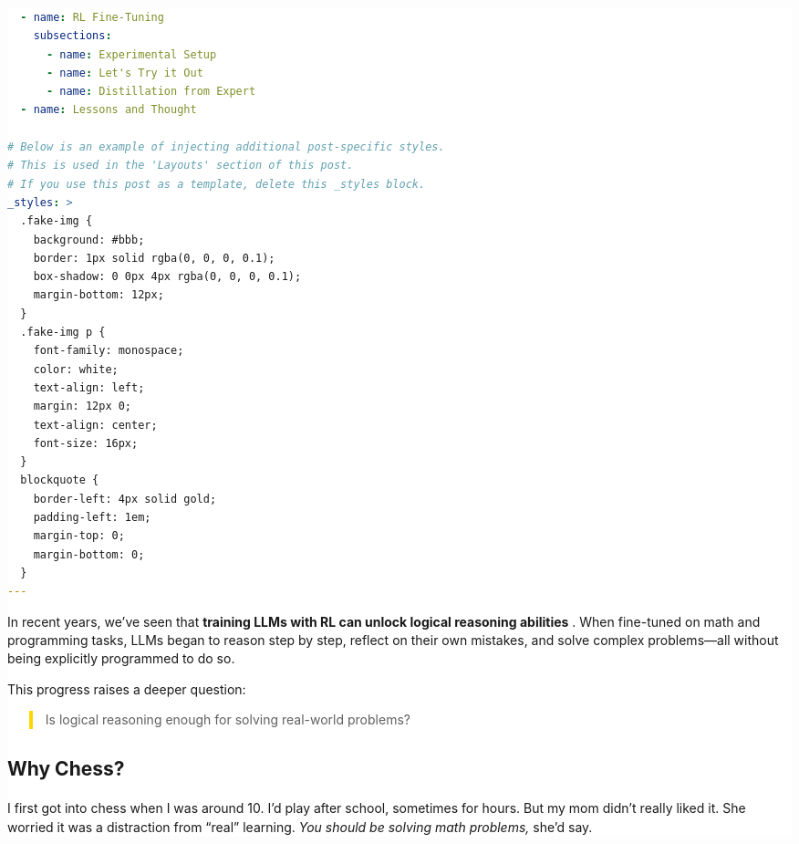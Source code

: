 ```yaml
  - name: RL Fine-Tuning
    subsections:
      - name: Experimental Setup
      - name: Let's Try it Out
      - name: Distillation from Expert
  - name: Lessons and Thought

# Below is an example of injecting additional post-specific styles.
# This is used in the 'Layouts' section of this post.
# If you use this post as a template, delete this _styles block.
_styles: >
  .fake-img {
    background: #bbb;
    border: 1px solid rgba(0, 0, 0, 0.1);
    box-shadow: 0 0px 4px rgba(0, 0, 0, 0.1);
    margin-bottom: 12px;
  }
  .fake-img p {
    font-family: monospace;
    color: white;
    text-align: left;
    margin: 12px 0;
    text-align: center;
    font-size: 16px;
  }
  blockquote {
    border-left: 4px solid gold;
    padding-left: 1em;
    margin-top: 0;
    margin-bottom: 0;
  }
---
```


In recent years, we’ve seen that **training LLMs with RL can unlock logical reasoning abilities** <d-cite key="guo2025deepseekR1"></d-cite>. When fine-tuned on math and programming tasks, LLMs began to reason step by step, reflect on their own mistakes, and solve complex problems—all without being explicitly programmed to do so.

<div style="margin: 0;">
  This progress raises a deeper question:
  <blockquote style="border-left: 4px solid gold; padding-left: 1em; margin-top: 12px; margin-bottom: 0;">
     Is logical reasoning enough for solving real-world problems?
  </blockquote>
</div>

## Why Chess?

I first got into chess when I was around 10. I’d play after school, sometimes for hours. But my mom didn’t really liked it. She worried it was a distraction from “real” learning. *You should be solving math problems,* she’d say.
